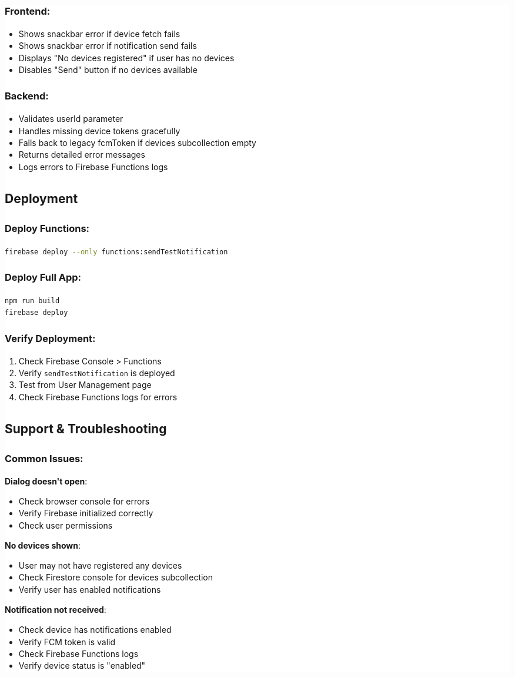 ### Frontend:
- Shows snackbar error if device fetch fails
- Shows snackbar error if notification send fails
- Displays "No devices registered" if user has no devices
- Disables "Send" button if no devices available

### Backend:
- Validates userId parameter
- Handles missing device tokens gracefully
- Falls back to legacy fcmToken if devices subcollection empty
- Returns detailed error messages
- Logs errors to Firebase Functions logs

## Deployment

### Deploy Functions:
```bash
firebase deploy --only functions:sendTestNotification
```

### Deploy Full App:
```bash
npm run build
firebase deploy
```

### Verify Deployment:
1. Check Firebase Console > Functions
2. Verify `sendTestNotification` is deployed
3. Test from User Management page
4. Check Firebase Functions logs for errors

## Support & Troubleshooting

### Common Issues:

**Dialog doesn't open**:
- Check browser console for errors
- Verify Firebase initialized correctly
- Check user permissions

**No devices shown**:
- User may not have registered any devices
- Check Firestore console for devices subcollection
- Verify user has enabled notifications

**Notification not received**:
- Check device has notifications enabled
- Verify FCM token is valid
- Check Firebase Functions logs
- Verify device status is "enabled"
